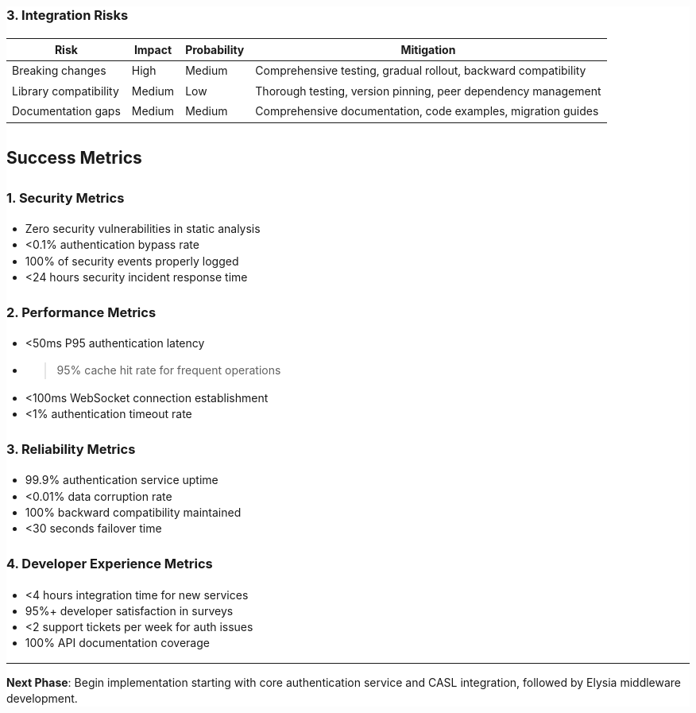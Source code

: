 ### 3. Integration Risks

| Risk                  | Impact | Probability | Mitigation                                                     |
| --------------------- | ------ | ----------- | -------------------------------------------------------------- |
| Breaking changes      | High   | Medium      | Comprehensive testing, gradual rollout, backward compatibility |
| Library compatibility | Medium | Low         | Thorough testing, version pinning, peer dependency management  |
| Documentation gaps    | Medium | Medium      | Comprehensive documentation, code examples, migration guides   |

## Success Metrics

### 1. Security Metrics

- Zero security vulnerabilities in static analysis
- <0.1% authentication bypass rate
- 100% of security events properly logged
- <24 hours security incident response time

### 2. Performance Metrics

- <50ms P95 authentication latency
- > 95% cache hit rate for frequent operations
- <100ms WebSocket connection establishment
- <1% authentication timeout rate

### 3. Reliability Metrics

- 99.9% authentication service uptime
- <0.01% data corruption rate
- 100% backward compatibility maintained
- <30 seconds failover time

### 4. Developer Experience Metrics

- <4 hours integration time for new services
- 95%+ developer satisfaction in surveys
- <2 support tickets per week for auth issues
- 100% API documentation coverage

---

**Next Phase**: Begin implementation starting with core authentication service and CASL integration, followed by Elysia middleware development.
